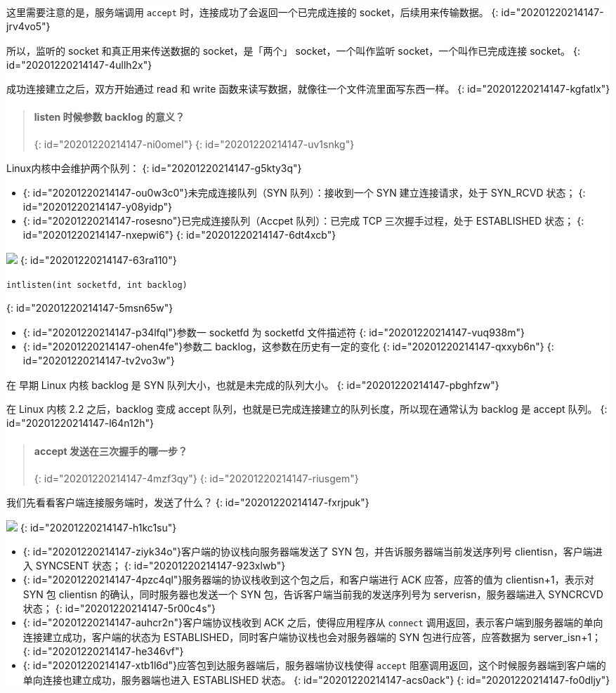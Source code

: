 这里需要注意的是，服务端调用 `accept` 时，连接成功了会返回一个已完成连接的 socket，后续用来传输数据。
{: id="20201220214147-jrv4vo5"}

所以，监听的 socket 和真正用来传送数据的 socket，是「两个」 socket，一个叫作监听 socket，一个叫作已完成连接 socket。
{: id="20201220214147-4ullh2x"}

成功连接建立之后，双方开始通过 read 和 write 函数来读写数据，就像往一个文件流里面写东西一样。
{: id="20201220214147-kgfatlx"}

> #### **listen 时候参数 backlog 的意义？**
> {: id="20201220214147-ni0omel"}
{: id="20201220214147-uv1snkg"}

Linux内核中会维护两个队列：
{: id="20201220214147-g5kty3q"}

- {: id="20201220214147-ou0w3c0"}未完成连接队列（SYN 队列）：接收到一个 SYN 建立连接请求，处于 SYN_RCVD 状态；
  {: id="20201220214147-y08yidp"}
- {: id="20201220214147-rosesno"}已完成连接队列（Accpet 队列）：已完成 TCP 三次握手过程，处于 ESTABLISHED 状态；
  {: id="20201220214147-nxepwi6"}
{: id="20201220214147-6dt4xcb"}

![](https://static001.geekbang.org/infoq/2d/2ddfa757dd19bf3216d37ad04e9f6d8e.png)
{: id="20201220214147-63ra110"}

```
intlisten(int socketfd, int backlog)
```
{: id="20201220214147-5msn65w"}

- {: id="20201220214147-p34lfql"}参数一 socketfd 为 socketfd 文件描述符
  {: id="20201220214147-vuq938m"}
- {: id="20201220214147-ohen4fe"}参数二 backlog，这参数在历史有一定的变化
  {: id="20201220214147-qxxyb6n"}
{: id="20201220214147-tv2vo3w"}

在 早期 Linux 内核 backlog 是 SYN 队列大小，也就是未完成的队列大小。
{: id="20201220214147-pbghfzw"}

在 Linux 内核 2.2 之后，backlog 变成 accept 队列，也就是已完成连接建立的队列长度，所以现在通常认为 backlog 是 accept 队列。
{: id="20201220214147-l64n12h"}

> #### **accept 发送在三次握手的哪一步？**
> {: id="20201220214147-4mzf3qy"}
{: id="20201220214147-riusgem"}

我们先看看客户端连接服务端时，发送了什么？
{: id="20201220214147-fxrjpuk"}

![](https://static001.geekbang.org/infoq/66/66747eaab2836882c1b4927863c1d6c3.png)
{: id="20201220214147-h1kc1su"}

- {: id="20201220214147-ziyk34o"}客户端的协议栈向服务器端发送了 SYN 包，并告诉服务器端当前发送序列号 clientisn，客户端进入 SYNCSENT 状态；
  {: id="20201220214147-923xlwb"}
- {: id="20201220214147-4pzc4ql"}服务器端的协议栈收到这个包之后，和客户端进行 ACK 应答，应答的值为 clientisn+1，表示对 SYN 包 clientisn 的确认，同时服务器也发送一个 SYN 包，告诉客户端当前我的发送序列号为 serverisn，服务器端进入 SYNCRCVD 状态；
  {: id="20201220214147-5r00c4s"}
- {: id="20201220214147-auhcr2n"}客户端协议栈收到 ACK 之后，使得应用程序从 `connect` 调用返回，表示客户端到服务器端的单向连接建立成功，客户端的状态为 ESTABLISHED，同时客户端协议栈也会对服务器端的 SYN 包进行应答，应答数据为 server_isn+1；
  {: id="20201220214147-he346vf"}
- {: id="20201220214147-xtb1l6d"}应答包到达服务器端后，服务器端协议栈使得 `accept` 阻塞调用返回，这个时候服务器端到客户端的单向连接也建立成功，服务器端也进入 ESTABLISHED 状态。
  {: id="20201220214147-acs0ack"}
{: id="20201220214147-fo0dljy"}

